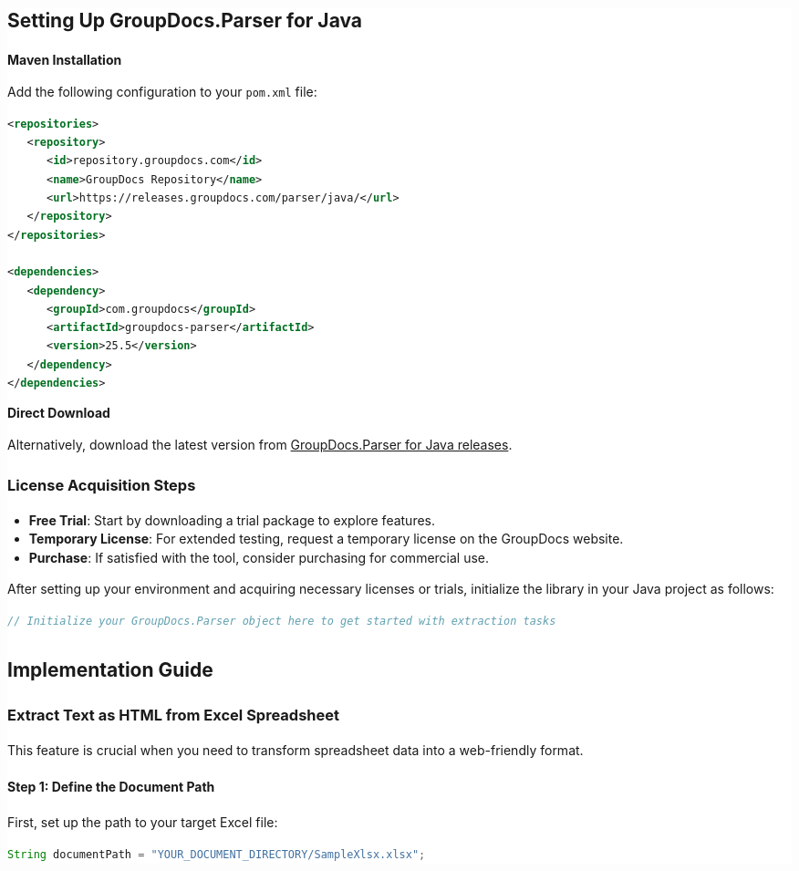 ## Setting Up GroupDocs.Parser for Java

**Maven Installation**

Add the following configuration to your `pom.xml` file:

```xml
<repositories>
   <repository>
      <id>repository.groupdocs.com</id>
      <name>GroupDocs Repository</name>
      <url>https://releases.groupdocs.com/parser/java/</url>
   </repository>
</repositories>

<dependencies>
   <dependency>
      <groupId>com.groupdocs</groupId>
      <artifactId>groupdocs-parser</artifactId>
      <version>25.5</version>
   </dependency>
</dependencies>
```

**Direct Download**

Alternatively, download the latest version from [GroupDocs.Parser for Java releases](https://releases.groupdocs.com/parser/java/).

### License Acquisition Steps
- **Free Trial**: Start by downloading a trial package to explore features.
- **Temporary License**: For extended testing, request a temporary license on the GroupDocs website.
- **Purchase**: If satisfied with the tool, consider purchasing for commercial use.

After setting up your environment and acquiring necessary licenses or trials, initialize the library in your Java project as follows:

```java
// Initialize your GroupDocs.Parser object here to get started with extraction tasks
```

## Implementation Guide

### Extract Text as HTML from Excel Spreadsheet
This feature is crucial when you need to transform spreadsheet data into a web-friendly format.

#### Step 1: Define the Document Path
First, set up the path to your target Excel file:

```java
String documentPath = "YOUR_DOCUMENT_DIRECTORY/SampleXlsx.xlsx";
```
